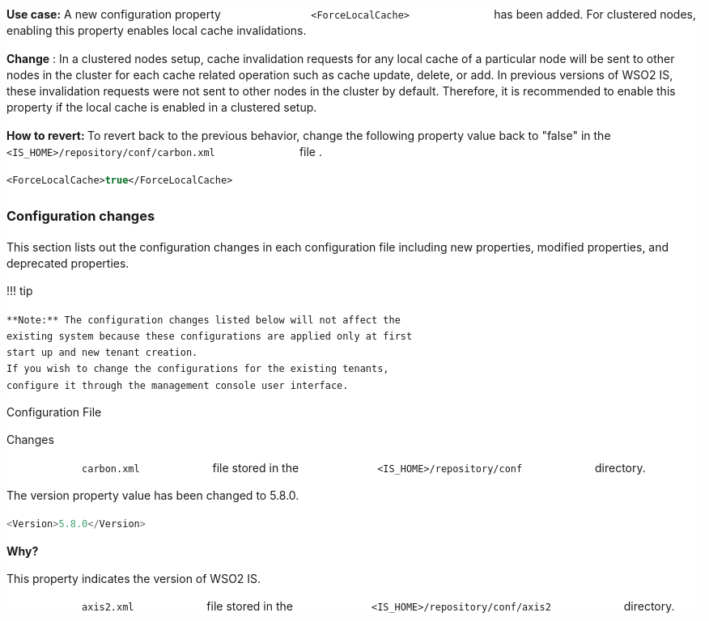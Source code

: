 <p><strong>Use case:</strong> A new configuration property <code>               &lt;ForceLocalCache&gt;              </code> has been added. For clustered nodes, enabling this property enables local cache invalidations.</p>
<p><strong>Change</strong> : In a clustered nodes setup, cache invalidation requests for any local cache of a particular node will be sent to other nodes in the cluster for each cache related operation such as cache update, delete, or add. In previous versions of WSO2 IS, these invalidation requests were not sent to other nodes in the cluster by default. Therefore, it is recommended to enable this property if the local cache is enabled in a clustered setup.</p>
<p><strong>How to revert: <strong><strong><strong></strong></strong></strong></strong> To revert back to the previous behavior, change the following property value back to "false" in the <code>               &lt;IS_HOME&gt;/repository/conf/carbon.xml              </code> file .</p>
<div class="code panel pdl" style="border-width: 1px;">
<div class="codeContent panelContent pdl">
<div class="sourceCode" id="cb23" data-syntaxhighlighter-params="brush: java; gutter: false; theme: Confluence" data-theme="Confluence" style="brush: java; gutter: false; theme: Confluence"><pre class="sourceCode java"><code class="sourceCode java"><a class="sourceLine" id="cb23-1" title="1">&lt;ForceLocalCache&gt;<span class="kw">true</span>&lt;/ForceLocalCache&gt;</a></code></pre></div>
</div>
</div>
</div></td>
</tr>
</tbody>
</table>

### Configuration changes

This section lists out the configuration changes in each configuration
file including new properties, modified properties, and deprecated
properties.

!!! tip
    
    **Note:** The configuration changes listed below will not affect the
    existing system because these configurations are applied only at first
    start up and new tenant creation.  
    If you wish to change the configurations for the existing tenants,
    configure it through the management console user interface.
    

Configuration File

Changes

`              carbon.xml             ` file stored in the
`              <IS_HOME>/repository/conf             ` directory.

The version property value has been changed to 5.8.0.

``` java
<Version>5.8.0</Version>
```

**Why?**

This property indicates the version of WSO2 IS.

`              axis2.xml             ` file stored in the
`              <IS_HOME>/repository/conf/axis2             ` directory.
